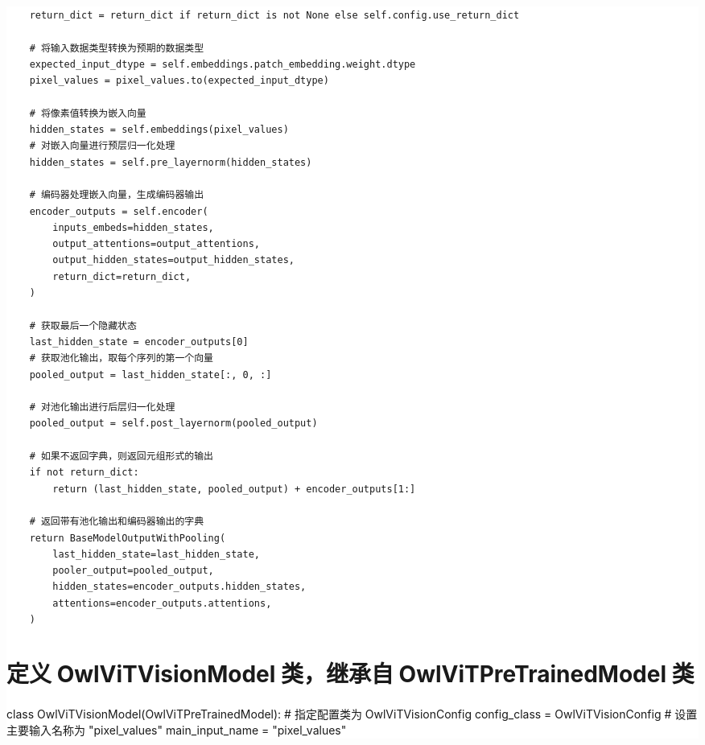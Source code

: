         return_dict = return_dict if return_dict is not None else self.config.use_return_dict

        # 将输入数据类型转换为预期的数据类型
        expected_input_dtype = self.embeddings.patch_embedding.weight.dtype
        pixel_values = pixel_values.to(expected_input_dtype)

        # 将像素值转换为嵌入向量
        hidden_states = self.embeddings(pixel_values)
        # 对嵌入向量进行预层归一化处理
        hidden_states = self.pre_layernorm(hidden_states)

        # 编码器处理嵌入向量，生成编码器输出
        encoder_outputs = self.encoder(
            inputs_embeds=hidden_states,
            output_attentions=output_attentions,
            output_hidden_states=output_hidden_states,
            return_dict=return_dict,
        )

        # 获取最后一个隐藏状态
        last_hidden_state = encoder_outputs[0]
        # 获取池化输出，取每个序列的第一个向量
        pooled_output = last_hidden_state[:, 0, :]

        # 对池化输出进行后层归一化处理
        pooled_output = self.post_layernorm(pooled_output)

        # 如果不返回字典，则返回元组形式的输出
        if not return_dict:
            return (last_hidden_state, pooled_output) + encoder_outputs[1:]

        # 返回带有池化输出和编码器输出的字典
        return BaseModelOutputWithPooling(
            last_hidden_state=last_hidden_state,
            pooler_output=pooled_output,
            hidden_states=encoder_outputs.hidden_states,
            attentions=encoder_outputs.attentions,
        )
# 定义 OwlViTVisionModel 类，继承自 OwlViTPreTrainedModel 类
class OwlViTVisionModel(OwlViTPreTrainedModel):
    # 指定配置类为 OwlViTVisionConfig
    config_class = OwlViTVisionConfig
    # 设置主要输入名称为 "pixel_values"
    main_input_name = "pixel_values"
